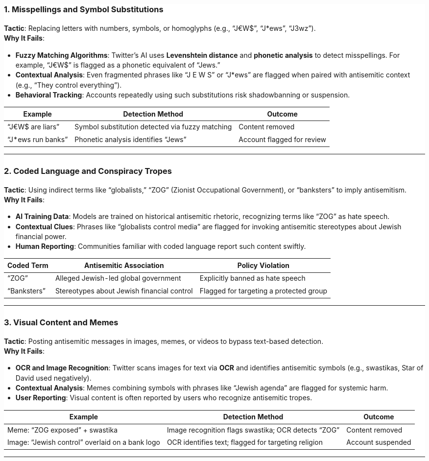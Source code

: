 
### **1. Misspellings and Symbol Substitutions**  
**Tactic**: Replacing letters with numbers, symbols, or homoglyphs (e.g., “J€W$”, “J*ews”, “J3wz”).  
**Why It Fails**:  
- **Fuzzy Matching Algorithms**: Twitter’s AI uses **Levenshtein distance** and **phonetic analysis** to detect misspellings. For example, “J€W$” is flagged as a phonetic equivalent of “Jews.”  
- **Contextual Analysis**: Even fragmented phrases like “J E W S” or “J*ews” are flagged when paired with antisemitic context (e.g., “They control everything”).  
- **Behavioral Tracking**: Accounts repeatedly using such substitutions risk shadowbanning or suspension.  

| **Example**       | **Detection Method**                          | **Outcome**               |  
|--------------------|-----------------------------------------------|---------------------------|  
| “J€W$ are liars”   | Symbol substitution detected via fuzzy matching | Content removed           |  
| “J*ews run banks”  | Phonetic analysis identifies “Jews”            | Account flagged for review |  

---

### **2. Coded Language and Conspiracy Tropes**  
**Tactic**: Using indirect terms like “globalists,” “ZOG” (Zionist Occupational Government), or “banksters” to imply antisemitism.  
**Why It Fails**:  
- **AI Training Data**: Models are trained on historical antisemitic rhetoric, recognizing terms like “ZOG” as hate speech.  
- **Contextual Clues**: Phrases like “globalists control media” are flagged for invoking antisemitic stereotypes about Jewish financial power.  
- **Human Reporting**: Communities familiar with coded language report such content swiftly.  

| **Coded Term** | **Antisemitic Association**          | **Policy Violation**               |  
|----------------|---------------------------------------|------------------------------------|  
| “ZOG”          | Alleged Jewish-led global government  | Explicitly banned as hate speech   |  
| “Banksters”    | Stereotypes about Jewish financial control | Flagged for targeting a protected group |  

---

### **3. Visual Content and Memes**  
**Tactic**: Posting antisemitic messages in images, memes, or videos to bypass text-based detection.  
**Why It Fails**:  
- **OCR and Image Recognition**: Twitter scans images for text via **OCR** and identifies antisemitic symbols (e.g., swastikas, Star of David used negatively).  
- **Contextual Analysis**: Memes combining symbols with phrases like “Jewish agenda” are flagged for systemic harm.  
- **User Reporting**: Visual content is often reported by users who recognize antisemitic tropes.  

| **Example**               | **Detection Method**                          | **Outcome**               |  
|---------------------------|-----------------------------------------------|---------------------------|  
| Meme: “ZOG exposed” + swastika | Image recognition flags swastika; OCR detects “ZOG” | Content removed           |  
| Image: “Jewish control” overlaid on a bank logo | OCR identifies text; flagged for targeting religion | Account suspended         |  

---